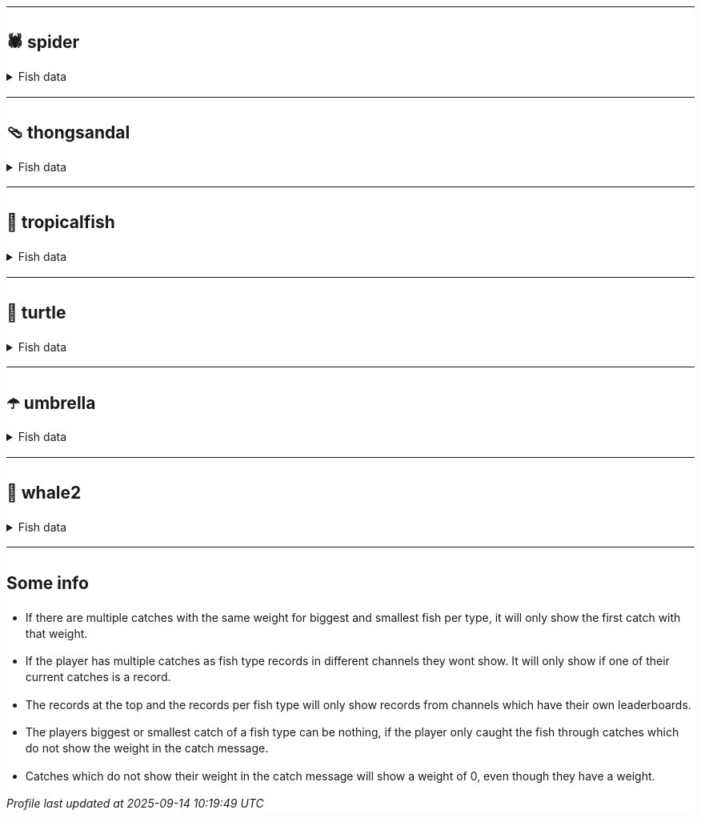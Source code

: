 ---------------

## 🕷️ spider

<details><summary>Fish data</summary></details>

---------------

## 🩴 thongsandal

<details><summary>Fish data</summary></details>

---------------

## 🐠 tropicalfish

<details><summary>Fish data</summary></details>

---------------

## 🐢 turtle

<details><summary>Fish data</summary></details>

---------------

## ☂️ umbrella

<details><summary>Fish data</summary></details>

---------------

## 🐋 whale2

<details><summary>Fish data</summary></details>

---------------
## Some info

*  If there are multiple catches with the same weight for biggest and smallest fish per type, it will only show the first catch with that weight.

*  If the player has multiple catches as fish type records in different channels they wont show. It will only show if one of their current catches is a record.

*  The records at the top and the records per fish type will only show records from channels which have their own leaderboards.

*  The players biggest or smallest catch of a fish type can be nothing, if the player only caught the fish through catches which do not show the weight in the catch message.

*  Catches which do not show their weight in the catch message will show a weight of 0, even though they have a weight.

_Profile last updated at 2025-09-14 10:19:49 UTC_
